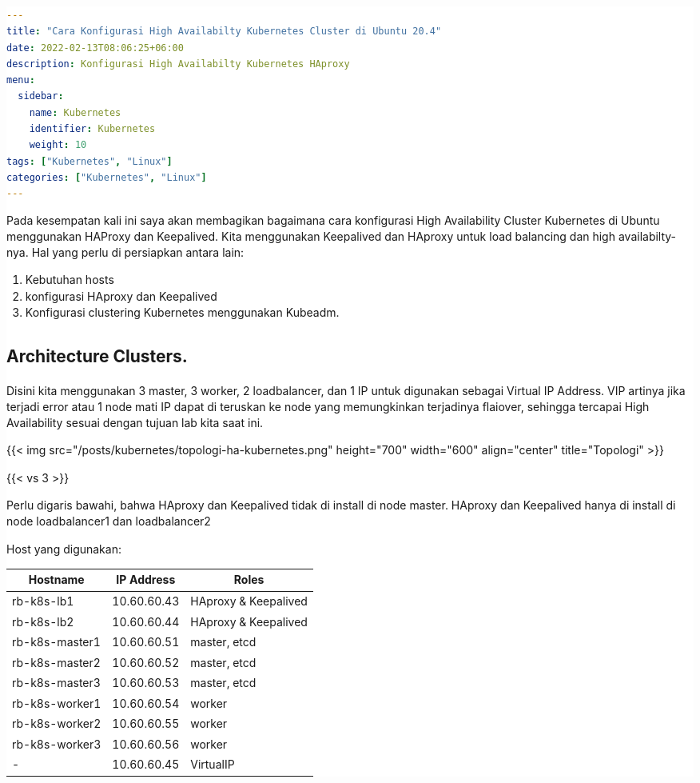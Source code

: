 ```yaml
---
title: "Cara Konfigurasi High Availabilty Kubernetes Cluster di Ubuntu 20.4"
date: 2022-02-13T08:06:25+06:00
description: Konfigurasi High Availabilty Kubernetes HAproxy
menu:
  sidebar:
    name: Kubernetes
    identifier: Kubernetes
    weight: 10
tags: ["Kubernetes", "Linux"]
categories: ["Kubernetes", "Linux"]
---
```

Pada kesempatan kali ini saya akan membagikan bagaimana cara konfigurasi High Availability Cluster Kubernetes di Ubuntu menggunakan HAProxy dan Keepalived. Kita menggunakan Keepalived dan HAproxy untuk load balancing dan high availabilty-nya. Hal yang perlu di persiapkan antara lain:
1. Kebutuhan hosts
2. konfigurasi HAproxy dan Keepalived
3. Konfigurasi clustering Kubernetes menggunakan Kubeadm.

## Architecture Clusters.

Disini kita menggunakan 3 master, 3 worker, 2 loadbalancer, dan 1 IP untuk digunakan sebagai Virtual IP Address. VIP artinya jika terjadi error atau 1 node mati IP dapat di teruskan ke node yang memungkinkan terjadinya flaiover, sehingga tercapai High Availability sesuai dengan tujuan lab kita saat ini.

{{< img src="/posts/kubernetes/topologi-ha-kubernetes.png" height="700" width="600" align="center" title="Topologi" >}}

{{< vs 3 >}}


Perlu digaris bawahi, bahwa HAproxy dan Keepalived tidak di install di node master. HAproxy dan Keepalived hanya di install di node loadbalancer1 dan loadbalancer2

Host yang digunakan:

   | Hostname     | IP Address  | Roles                |
   | ------------ | ----------- | -------------------- |
   | rb-k8s-lb1   | 10.60.60.43 | HAproxy & Keepalived |
   | rb-k8s-lb2   | 10.60.60.44 | HAproxy & Keepalived |
   | rb-k8s-master1   | 10.60.60.51 | master, etcd  |
   | rb-k8s-master2   | 10.60.60.52 | master, etcd |
   | rb-k8s-master3   | 10.60.60.53 | master, etcd |
   | rb-k8s-worker1   | 10.60.60.54 | worker |
   | rb-k8s-worker2   | 10.60.60.55 | worker |
   | rb-k8s-worker3   | 10.60.60.56 | worker |
   |         -        | 10.60.60.45 | VirtualIP |
